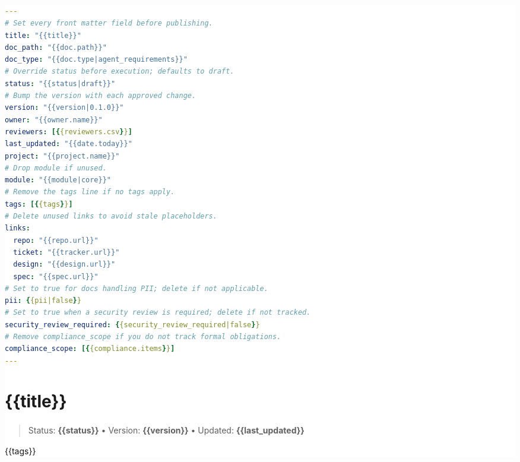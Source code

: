 ```yaml
---
# Set every front matter field before publishing.
title: "{{title}}"
doc_path: "{{doc.path}}"
doc_type: "{{doc.type|agent_requirements}}"
# Override status before execution; defaults to draft.
status: "{{status|draft}}"
# Bump the version with each approved change.
version: "{{version|0.1.0}}"
owner: "{{owner.name}}"
reviewers: [{{reviewers.csv}}]
last_updated: "{{date.today}}"
project: "{{project.name}}"
# Drop module if unused.
module: "{{module|core}}"
# Remove the tags line if no tags apply.
tags: [{{tags}}]
# Delete unused links to avoid stale placeholders.
links:
  repo: "{{repo.url}}"
  ticket: "{{tracker.url}}"
  design: "{{design.url}}"
  spec: "{{spec.url}}"
# Set to true for docs handling PII; delete if not applicable.
pii: {{pii|false}}
# Set to true when a security review is required; delete if not tracked.
security_review_required: {{security_review_required|false}}
# Remove compliance_scope if you do not track formal obligations.
compliance_scope: [{{compliance.items}}]
---
```


# {{title}}

> Status: **{{status}}** • Version: **{{version}}** • Updated: **{{last_updated}}**


<doc xmlns="urn:docs:agent-execution"
     type="{{doc.type|agent_requirements}}"
     path="{{doc.path}}"
     version="{{version}}"
     status="{{status}}"
     owner="{{owner.name}}">

  <meta>
    <!-- Delete link rows not in use to avoid stale pointers. -->
    <link rel="repo" href="{{repo.url}}"/>
    <link rel="ticket" href="{{tracker.url}}"/>
    <link rel="design" href="{{design.url}}"/>
    <link rel="spec" href="{{spec.url}}"/>
    <!-- Remove the tags element if tags are not supplied. -->
    <tags>{{tags}}</tags>
  </meta>
